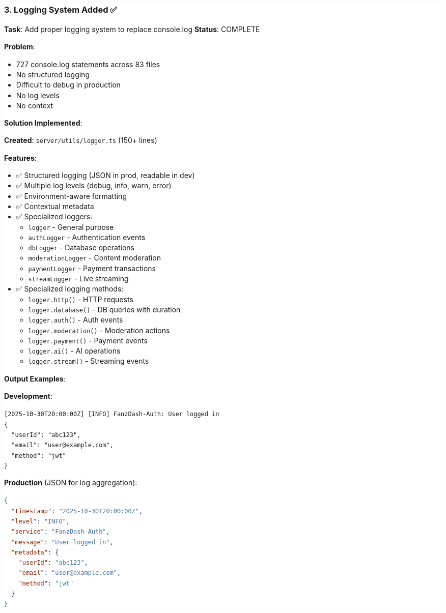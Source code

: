
### 3. Logging System Added ✅

**Task**: Add proper logging system to replace console.log
**Status**: COMPLETE

**Problem**:
- 727 console.log statements across 83 files
- No structured logging
- Difficult to debug in production
- No log levels
- No context

**Solution Implemented**:

**Created**: `server/utils/logger.ts` (150+ lines)

**Features**:
- ✅ Structured logging (JSON in prod, readable in dev)
- ✅ Multiple log levels (debug, info, warn, error)
- ✅ Environment-aware formatting
- ✅ Contextual metadata
- ✅ Specialized loggers:
  - `logger` - General purpose
  - `authLogger` - Authentication events
  - `dbLogger` - Database operations
  - `moderationLogger` - Content moderation
  - `paymentLogger` - Payment transactions
  - `streamLogger` - Live streaming
- ✅ Specialized logging methods:
  - `logger.http()` - HTTP requests
  - `logger.database()` - DB queries with duration
  - `logger.auth()` - Auth events
  - `logger.moderation()` - Moderation actions
  - `logger.payment()` - Payment events
  - `logger.ai()` - AI operations
  - `logger.stream()` - Streaming events

**Output Examples**:

**Development**:
```
[2025-10-30T20:00:00Z] [INFO] FanzDash-Auth: User logged in
{
  "userId": "abc123",
  "email": "user@example.com",
  "method": "jwt"
}
```

**Production** (JSON for log aggregation):
```json
{
  "timestamp": "2025-10-30T20:00:00Z",
  "level": "INFO",
  "service": "FanzDash-Auth",
  "message": "User logged in",
  "metadata": {
    "userId": "abc123",
    "email": "user@example.com",
    "method": "jwt"
  }
}
```
